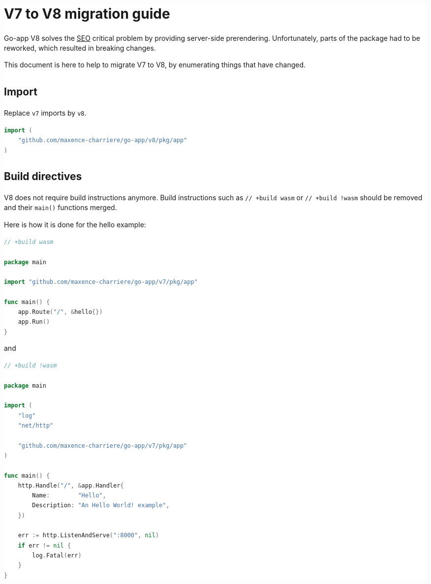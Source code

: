 # V7 to V8 migration guide

Go-app V8 solves the [SEO](/seo) critical problem by providing server-side prerendering. Unfortunately, parts of the package had to be reworked, which resulted in breaking changes.

This document is here to help to migrate V7 to V8, by enumerating things that have changed.

## Import

Replace `v7` imports by `v8`.

```go
import (
	"github.com/maxence-charriere/go-app/v8/pkg/app"
)
```

## Build directives

V8 does not require build instructions anymore. Build instructions such as `// +build wasm` or `// +build !wasm` should be removed and their `main()` functions merged.

Here is how it is done for the hello example:

```go
// +build wasm

package main

import "github.com/maxence-charriere/go-app/v7/pkg/app"

func main() {
	app.Route("/", &hello{})
	app.Run()
}
```

and

```go
// +build !wasm

package main

import (
	"log"
	"net/http"

	"github.com/maxence-charriere/go-app/v7/pkg/app"
)

func main() {
	http.Handle("/", &app.Handler{
		Name:        "Hello",
		Description: "An Hello World! example",
	})

	err := http.ListenAndServe(":8000", nil)
	if err != nil {
		log.Fatal(err)
	}
}
```
